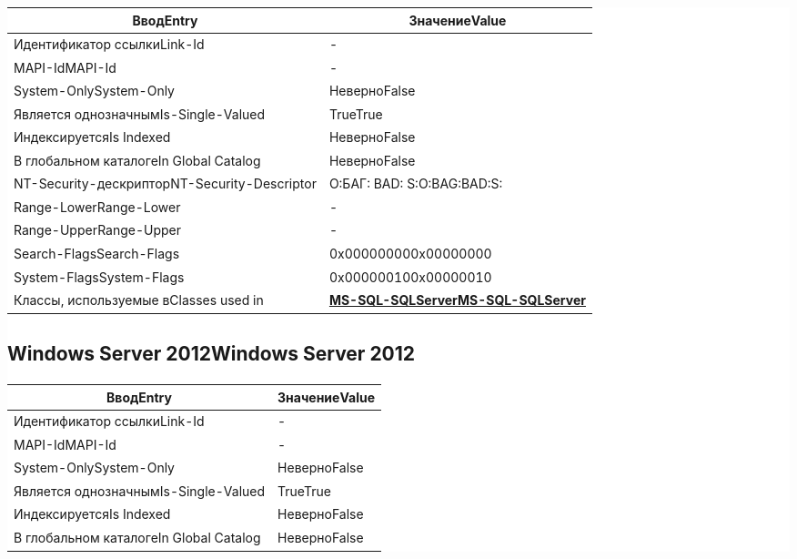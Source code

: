 | <span data-ttu-id="afe4c-225">Ввод</span><span class="sxs-lookup"><span data-stu-id="afe4c-225">Entry</span></span> | <span data-ttu-id="afe4c-226">Значение</span><span class="sxs-lookup"><span data-stu-id="afe4c-226">Value</span></span> |
|------------------------|-----------------------------------------------------------|
| <span data-ttu-id="afe4c-227">Идентификатор ссылки</span><span class="sxs-lookup"><span data-stu-id="afe4c-227">Link-Id</span></span>                | \-                                                        |
| <span data-ttu-id="afe4c-228">MAPI-Id</span><span class="sxs-lookup"><span data-stu-id="afe4c-228">MAPI-Id</span></span>                | \-                                                        |
| <span data-ttu-id="afe4c-229">System-Only</span><span class="sxs-lookup"><span data-stu-id="afe4c-229">System-Only</span></span>            | <span data-ttu-id="afe4c-230">Неверно</span><span class="sxs-lookup"><span data-stu-id="afe4c-230">False</span></span>                                                     |
| <span data-ttu-id="afe4c-231">Является однозначным</span><span class="sxs-lookup"><span data-stu-id="afe4c-231">Is-Single-Valued</span></span>       | <span data-ttu-id="afe4c-232">True</span><span class="sxs-lookup"><span data-stu-id="afe4c-232">True</span></span>                                                      |
| <span data-ttu-id="afe4c-233">Индексируется</span><span class="sxs-lookup"><span data-stu-id="afe4c-233">Is Indexed</span></span>             | <span data-ttu-id="afe4c-234">Неверно</span><span class="sxs-lookup"><span data-stu-id="afe4c-234">False</span></span>                                                     |
| <span data-ttu-id="afe4c-235">В глобальном каталоге</span><span class="sxs-lookup"><span data-stu-id="afe4c-235">In Global Catalog</span></span>      | <span data-ttu-id="afe4c-236">Неверно</span><span class="sxs-lookup"><span data-stu-id="afe4c-236">False</span></span>                                                     |
| <span data-ttu-id="afe4c-237">NT-Security-дескриптор</span><span class="sxs-lookup"><span data-stu-id="afe4c-237">NT-Security-Descriptor</span></span> | <span data-ttu-id="afe4c-238">О:БАГ: BAD: S:</span><span class="sxs-lookup"><span data-stu-id="afe4c-238">O:BAG:BAD:S:</span></span>                                              |
| <span data-ttu-id="afe4c-239">Range-Lower</span><span class="sxs-lookup"><span data-stu-id="afe4c-239">Range-Lower</span></span>            | \-                                                        |
| <span data-ttu-id="afe4c-240">Range-Upper</span><span class="sxs-lookup"><span data-stu-id="afe4c-240">Range-Upper</span></span>            | \-                                                        |
| <span data-ttu-id="afe4c-241">Search-Flags</span><span class="sxs-lookup"><span data-stu-id="afe4c-241">Search-Flags</span></span>           | <span data-ttu-id="afe4c-242">0x00000000</span><span class="sxs-lookup"><span data-stu-id="afe4c-242">0x00000000</span></span>                                                |
| <span data-ttu-id="afe4c-243">System-Flags</span><span class="sxs-lookup"><span data-stu-id="afe4c-243">System-Flags</span></span>           | <span data-ttu-id="afe4c-244">0x00000010</span><span class="sxs-lookup"><span data-stu-id="afe4c-244">0x00000010</span></span>                                                |
| <span data-ttu-id="afe4c-245">Классы, используемые в</span><span class="sxs-lookup"><span data-stu-id="afe4c-245">Classes used in</span></span>        | [<span data-ttu-id="afe4c-246">**MS-SQL-SQLServer**</span><span class="sxs-lookup"><span data-stu-id="afe4c-246">**MS-SQL-SQLServer**</span></span>](c-ms-sql-sqlserver.md)<br/> |



## <a name="windows-server-2012"></a><span data-ttu-id="afe4c-247">Windows Server 2012</span><span class="sxs-lookup"><span data-stu-id="afe4c-247">Windows Server 2012</span></span>



| <span data-ttu-id="afe4c-248">Ввод</span><span class="sxs-lookup"><span data-stu-id="afe4c-248">Entry</span></span> | <span data-ttu-id="afe4c-249">Значение</span><span class="sxs-lookup"><span data-stu-id="afe4c-249">Value</span></span> |
|------------------------|-----------------------------------------------------------|
| <span data-ttu-id="afe4c-250">Идентификатор ссылки</span><span class="sxs-lookup"><span data-stu-id="afe4c-250">Link-Id</span></span>                | \-                                                        |
| <span data-ttu-id="afe4c-251">MAPI-Id</span><span class="sxs-lookup"><span data-stu-id="afe4c-251">MAPI-Id</span></span>                | \-                                                        |
| <span data-ttu-id="afe4c-252">System-Only</span><span class="sxs-lookup"><span data-stu-id="afe4c-252">System-Only</span></span>            | <span data-ttu-id="afe4c-253">Неверно</span><span class="sxs-lookup"><span data-stu-id="afe4c-253">False</span></span>                                                     |
| <span data-ttu-id="afe4c-254">Является однозначным</span><span class="sxs-lookup"><span data-stu-id="afe4c-254">Is-Single-Valued</span></span>       | <span data-ttu-id="afe4c-255">True</span><span class="sxs-lookup"><span data-stu-id="afe4c-255">True</span></span>                                                      |
| <span data-ttu-id="afe4c-256">Индексируется</span><span class="sxs-lookup"><span data-stu-id="afe4c-256">Is Indexed</span></span>             | <span data-ttu-id="afe4c-257">Неверно</span><span class="sxs-lookup"><span data-stu-id="afe4c-257">False</span></span>                                                     |
| <span data-ttu-id="afe4c-258">В глобальном каталоге</span><span class="sxs-lookup"><span data-stu-id="afe4c-258">In Global Catalog</span></span>      | <span data-ttu-id="afe4c-259">Неверно</span><span class="sxs-lookup"><span data-stu-id="afe4c-259">False</span></span>                                                     |